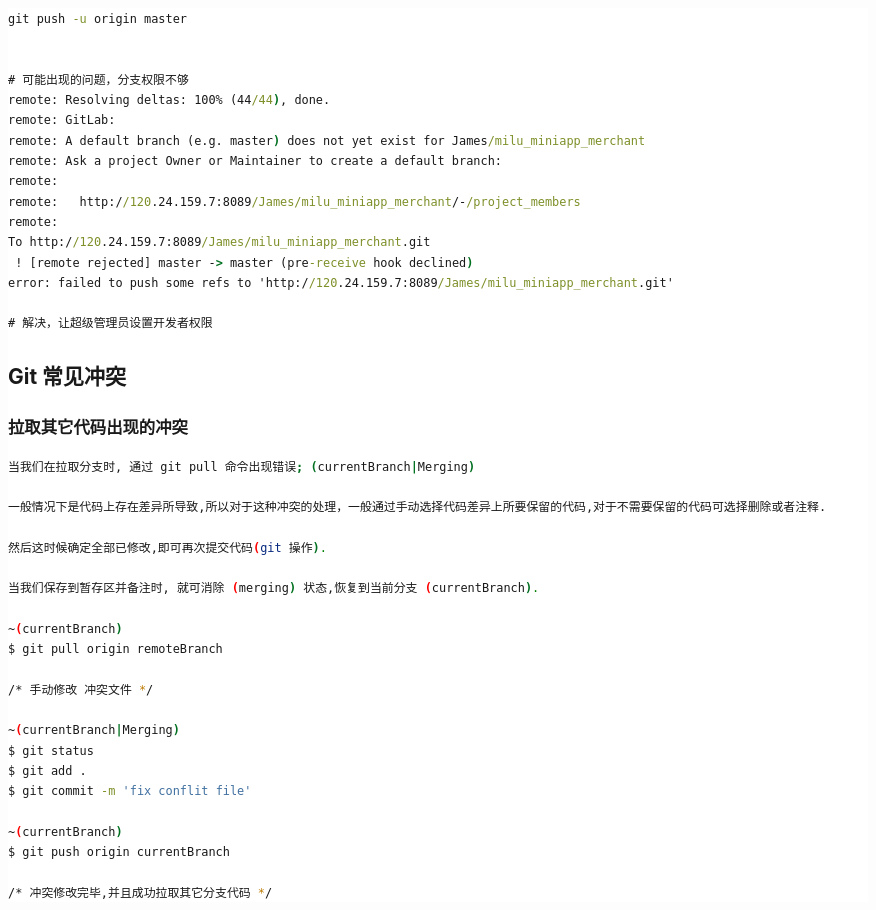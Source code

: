 ```cmd
git push -u origin master


# 可能出现的问题，分支权限不够
remote: Resolving deltas: 100% (44/44), done.
remote: GitLab:
remote: A default branch (e.g. master) does not yet exist for James/milu_miniapp_merchant
remote: Ask a project Owner or Maintainer to create a default branch:
remote:
remote:   http://120.24.159.7:8089/James/milu_miniapp_merchant/-/project_members
remote:
To http://120.24.159.7:8089/James/milu_miniapp_merchant.git
 ! [remote rejected] master -> master (pre-receive hook declined)
error: failed to push some refs to 'http://120.24.159.7:8089/James/milu_miniapp_merchant.git'

# 解决，让超级管理员设置开发者权限

```





## Git 常见冲突



### 拉取其它代码出现的冲突

```bash
当我们在拉取分支时, 通过 git pull 命令出现错误; (currentBranch|Merging)

一般情况下是代码上存在差异所导致,所以对于这种冲突的处理，一般通过手动选择代码差异上所要保留的代码,对于不需要保留的代码可选择删除或者注释.

然后这时候确定全部已修改,即可再次提交代码(git 操作).

当我们保存到暂存区并备注时, 就可消除 (merging) 状态,恢复到当前分支 (currentBranch).

~(currentBranch)
$ git pull origin remoteBranch

/* 手动修改 冲突文件 */

~(currentBranch|Merging)
$ git status
$ git add .
$ git commit -m 'fix conflit file'

~(currentBranch)
$ git push origin currentBranch

/* 冲突修改完毕,并且成功拉取其它分支代码 */
```
